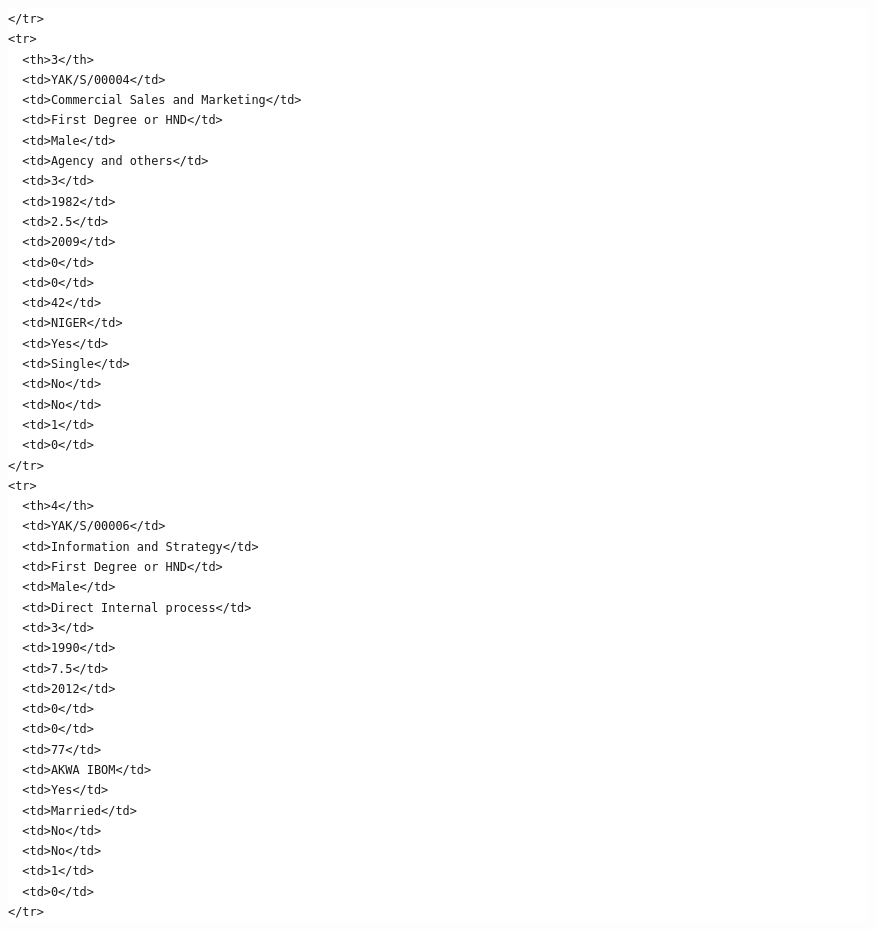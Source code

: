     </tr>
    <tr>
      <th>3</th>
      <td>YAK/S/00004</td>
      <td>Commercial Sales and Marketing</td>
      <td>First Degree or HND</td>
      <td>Male</td>
      <td>Agency and others</td>
      <td>3</td>
      <td>1982</td>
      <td>2.5</td>
      <td>2009</td>
      <td>0</td>
      <td>0</td>
      <td>42</td>
      <td>NIGER</td>
      <td>Yes</td>
      <td>Single</td>
      <td>No</td>
      <td>No</td>
      <td>1</td>
      <td>0</td>
    </tr>
    <tr>
      <th>4</th>
      <td>YAK/S/00006</td>
      <td>Information and Strategy</td>
      <td>First Degree or HND</td>
      <td>Male</td>
      <td>Direct Internal process</td>
      <td>3</td>
      <td>1990</td>
      <td>7.5</td>
      <td>2012</td>
      <td>0</td>
      <td>0</td>
      <td>77</td>
      <td>AKWA IBOM</td>
      <td>Yes</td>
      <td>Married</td>
      <td>No</td>
      <td>No</td>
      <td>1</td>
      <td>0</td>
    </tr>
  </tbody>
</table>
</div>




```python

```
